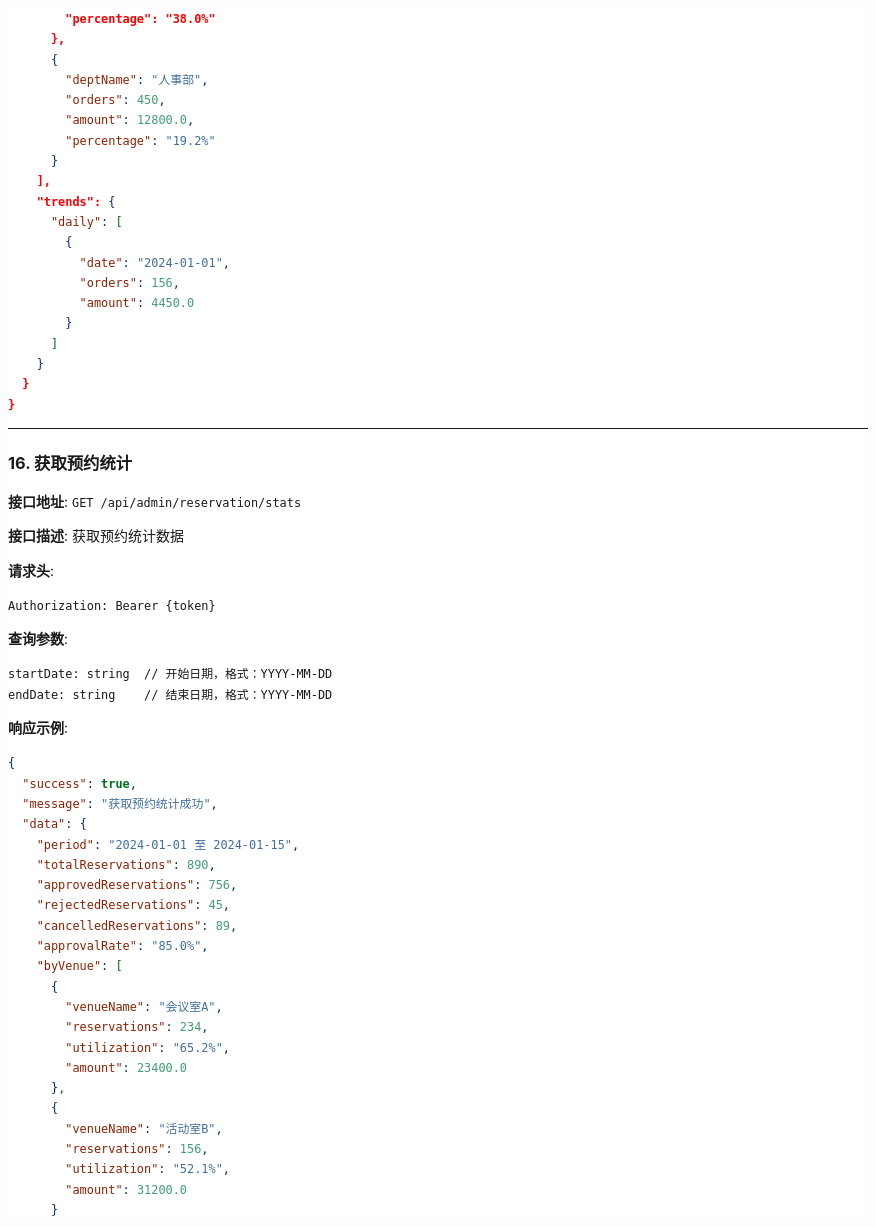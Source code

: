 ```json
        "percentage": "38.0%"
      },
      {
        "deptName": "人事部",
        "orders": 450,
        "amount": 12800.0,
        "percentage": "19.2%"
      }
    ],
    "trends": {
      "daily": [
        {
          "date": "2024-01-01",
          "orders": 156,
          "amount": 4450.0
        }
      ]
    }
  }
}
```

---

### 16. 获取预约统计

**接口地址**: `GET /api/admin/reservation/stats`

**接口描述**: 获取预约统计数据

**请求头**:
```http
Authorization: Bearer {token}
```

**查询参数**:
```
startDate: string  // 开始日期，格式：YYYY-MM-DD
endDate: string    // 结束日期，格式：YYYY-MM-DD
```

**响应示例**:
```json
{
  "success": true,
  "message": "获取预约统计成功",
  "data": {
    "period": "2024-01-01 至 2024-01-15",
    "totalReservations": 890,
    "approvedReservations": 756,
    "rejectedReservations": 45,
    "cancelledReservations": 89,
    "approvalRate": "85.0%",
    "byVenue": [
      {
        "venueName": "会议室A",
        "reservations": 234,
        "utilization": "65.2%",
        "amount": 23400.0
      },
      {
        "venueName": "活动室B",
        "reservations": 156,
        "utilization": "52.1%",
        "amount": 31200.0
      }
```